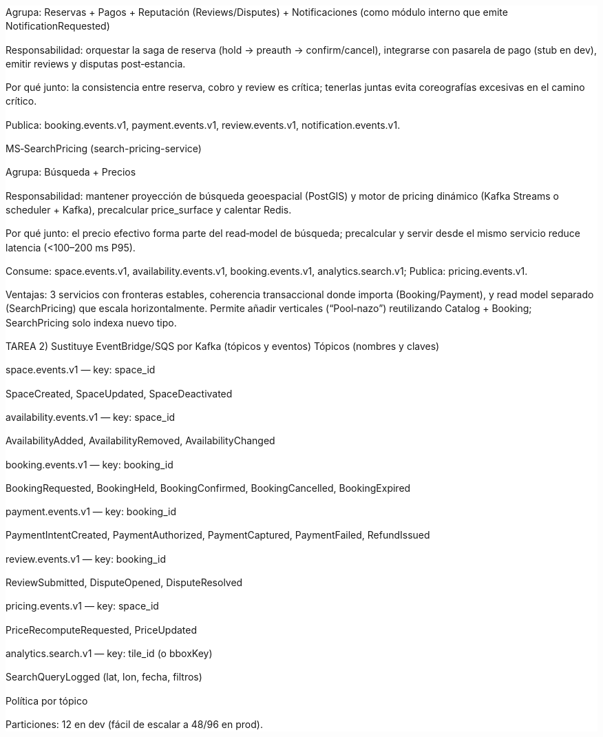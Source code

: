 Agrupa: Reservas + Pagos + Reputación (Reviews/Disputes) + Notificaciones (como módulo interno que emite NotificationRequested)

Responsabilidad: orquestar la saga de reserva (hold → preauth → confirm/cancel), integrarse con pasarela de pago (stub en dev), emitir reviews y disputas post‑estancia.

Por qué junto: la consistencia entre reserva, cobro y review es crítica; tenerlas juntas evita coreografías excesivas en el camino crítico.

Publica: booking.events.v1, payment.events.v1, review.events.v1, notification.events.v1.

MS‑SearchPricing (search-pricing-service)

Agrupa: Búsqueda + Precios

Responsabilidad: mantener proyección de búsqueda geoespacial (PostGIS) y motor de pricing dinámico (Kafka Streams o scheduler + Kafka), precalcular price_surface y calentar Redis.

Por qué junto: el precio efectivo forma parte del read‑model de búsqueda; precalcular y servir desde el mismo servicio reduce latencia (<100–200 ms P95).

Consume: space.events.v1, availability.events.v1, booking.events.v1, analytics.search.v1; Publica: pricing.events.v1.

Ventajas: 3 servicios con fronteras estables, coherencia transaccional donde importa (Booking/Payment), y read model separado (SearchPricing) que escala horizontalmente. Permite añadir verticales (“Pool‑nazo”) reutilizando Catalog + Booking; SearchPricing solo indexa nuevo tipo.

TAREA 2) Sustituye EventBridge/SQS por Kafka (tópicos y eventos)
Tópicos (nombres y claves)

space.events.v1 — key: space_id

SpaceCreated, SpaceUpdated, SpaceDeactivated

availability.events.v1 — key: space_id

AvailabilityAdded, AvailabilityRemoved, AvailabilityChanged

booking.events.v1 — key: booking_id

BookingRequested, BookingHeld, BookingConfirmed, BookingCancelled, BookingExpired

payment.events.v1 — key: booking_id

PaymentIntentCreated, PaymentAuthorized, PaymentCaptured, PaymentFailed, RefundIssued

review.events.v1 — key: booking_id

ReviewSubmitted, DisputeOpened, DisputeResolved

pricing.events.v1 — key: space_id

PriceRecomputeRequested, PriceUpdated

analytics.search.v1 — key: tile_id (o bboxKey)

SearchQueryLogged (lat, lon, fecha, filtros)

Política por tópico

Particiones: 12 en dev (fácil de escalar a 48/96 en prod).
